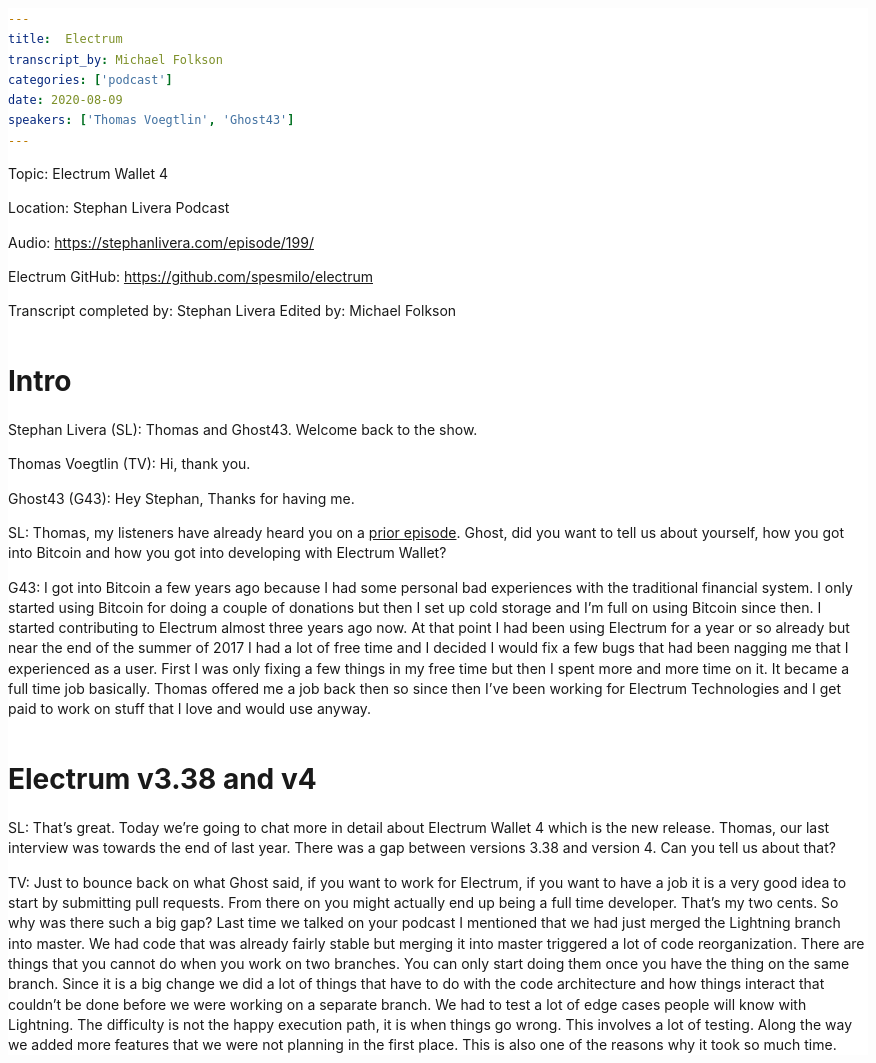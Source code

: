 ```yaml
---
title:  Electrum 
transcript_by: Michael Folkson
categories: ['podcast']
date: 2020-08-09
speakers: ['Thomas Voegtlin', 'Ghost43']
---
```


Topic: Electrum Wallet 4

Location: Stephan Livera Podcast

Audio: https://stephanlivera.com/episode/199/

Electrum GitHub: https://github.com/spesmilo/electrum

Transcript completed by: Stephan Livera Edited by: Michael Folkson

# Intro

Stephan Livera (SL): Thomas and Ghost43. Welcome back to the show.

Thomas Voegtlin (TV): Hi, thank you.

Ghost43 (G43): Hey Stephan, Thanks for having me.

SL: Thomas, my listeners have already heard you on a [prior episode](https://stephanlivera.com/episode/125/). Ghost, did you want to tell us about yourself, how you got into Bitcoin and how you got into developing with Electrum Wallet?

G43:  I got into Bitcoin a few years ago because I had some personal bad experiences with the traditional financial system. I only started using Bitcoin for doing a couple of donations but then I set up cold storage and I’m full on using Bitcoin since then. I started contributing to Electrum almost three years ago now. At that point I had been using Electrum for a year or so already but near the end of the summer of 2017 I had a lot of free time and I decided I would fix a few bugs that had been nagging me that I experienced as a user. First I was only fixing a few things in my free time but then I spent more and more time on it. It became a full time job basically. Thomas offered me a job back then so since then I’ve been working for Electrum Technologies and I get paid to work on stuff that I love and would use anyway.

# Electrum v3.38 and v4

SL: That’s great. Today we’re going to chat more in detail about Electrum Wallet 4 which is the new release. Thomas, our last interview was towards the end of last year. There was a gap between versions 3.38 and version 4. Can you tell us about that?

TV: Just to bounce back on what Ghost said, if you want to work for Electrum, if you want to have a job it is a very good idea to start by submitting pull requests. From there on you might actually end up being a full time developer. That’s my two cents. So why was there such a big gap? Last time we talked on your podcast I mentioned that we had just merged the Lightning branch into master. We had code that was already fairly stable but merging it into master triggered a lot of code reorganization. There are things that you cannot do when you work on two branches. You can only start doing them once you have the thing on the same branch. Since it is a big change we did a lot of things that have to do with the code architecture and how things interact that couldn’t be done before we were working on a separate branch. We had to test a lot of edge cases people will know with Lightning. The difficulty is not the happy execution path, it is when things go wrong. This involves a lot of testing. Along the way we added more features that we were not planning in the first place. This is also one of the reasons why it took so much time.
